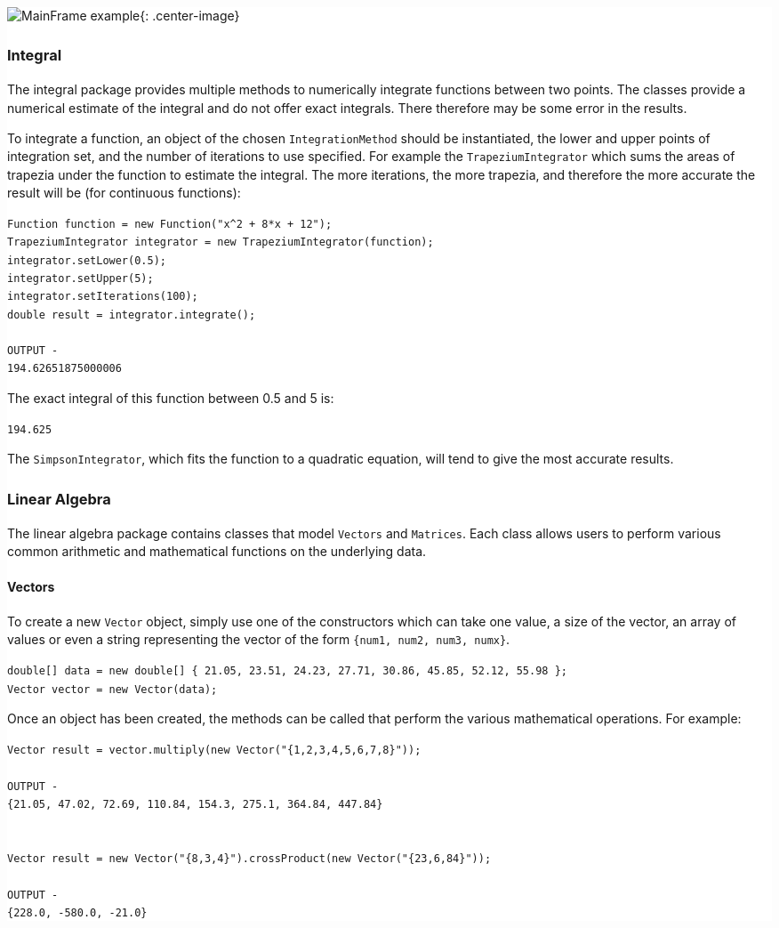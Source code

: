 ![MainFrame example](https://ryanharrison.co.uk/apps/mathengine/mainframe.jpg){: .center-image}

### Integral

The integral package provides multiple methods to numerically integrate functions between two points. The classes provide a numerical estimate of the integral and do not offer exact integrals. There therefore may be some error in the results.

To integrate a function, an object of the chosen `IntegrationMethod` should be instantiated, the lower and upper points of integration set, and the number of iterations to use specified. For example the `TrapeziumIntegrator` which sums the areas of trapezia under the function to estimate the integral. The more iterations, the more trapezia, and therefore the more accurate the result will be (for continuous functions):

    Function function = new Function("x^2 + 8*x + 12");
    TrapeziumIntegrator integrator = new TrapeziumIntegrator(function);
    integrator.setLower(0.5);
    integrator.setUpper(5);
    integrator.setIterations(100);
    double result = integrator.integrate();
        
    OUTPUT - 
    194.62651875000006
    
The exact integral of this function between 0.5 and 5 is:

    194.625

The `SimpsonIntegrator`, which fits the function to a quadratic equation, will tend to give the most accurate results.

### Linear Algebra

The linear algebra package contains classes that model `Vectors` and `Matrices`. Each class allows users to perform various common arithmetic and mathematical functions on the underlying data.

#### Vectors

To create a new `Vector` object, simply use one of the constructors which can take one value, a size of the vector, an array of values or even a string representing the vector of the form `{num1, num2, num3, numx}`.

    double[] data = new double[] { 21.05, 23.51, 24.23, 27.71, 30.86, 45.85, 52.12, 55.98 };
    Vector vector = new Vector(data);
    
Once an object has been created, the methods can be called that perform the various mathematical operations. For example:

    Vector result = vector.multiply(new Vector("{1,2,3,4,5,6,7,8}"));
    
    OUTPUT - 
    {21.05, 47.02, 72.69, 110.84, 154.3, 275.1, 364.84, 447.84}
    
    
    Vector result = new Vector("{8,3,4}").crossProduct(new Vector("{23,6,84}"));
    
    OUTPUT - 
    {228.0, -580.0, -21.0}
